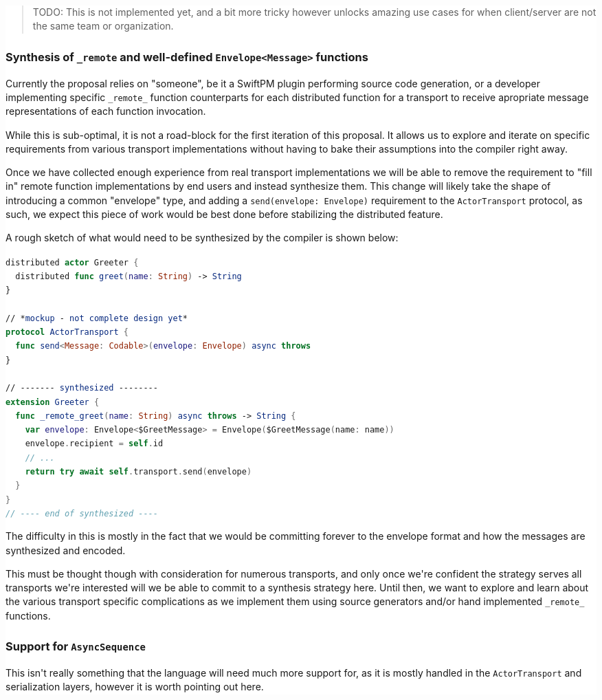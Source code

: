 > TODO: This is not implemented yet, and a bit more tricky however unlocks amazing use cases for when client/server are not the same team or organization.

### Synthesis of `_remote` and well-defined `Envelope<Message>` functions

Currently the proposal relies on "someone", be it a SwiftPM plugin performing source code generation, or a developer implementing specific `_remote_` function counterparts for each distributed function for a transport to receive apropriate message representations of each function invocation. 

While this is sub-optimal, it is not a road-block for the first iteration of this proposal. It allows us to explore and iterate on specific requirements from various transport implementations without having to bake their assumptions into the compiler right away.

Once we have collected enough experience from real transport implementations we will be able to remove the requirement to "fill in" remote function implementations by end users and instead synthesize them. This change will likely take the shape of introducing a common "envelope" type, and adding a `send(envelope: Envelope)` requirement to the `ActorTransport` protocol, as such, we expect this piece of work would be best done before stabilizing the distributed feature.

A rough sketch of what would need to be synthesized by the compiler is shown below:

```swift
distributed actor Greeter { 
  distributed func greet(name: String) -> String
}

// *mockup - not complete design yet*
protocol ActorTransport {
  func send<Message: Codable>(envelope: Envelope) async throws 
}

// ------- synthesized --------
extension Greeter { 
  func _remote_greet(name: String) async throws -> String { 
    var envelope: Envelope<$GreetMessage> = Envelope($GreetMessage(name: name))
    envelope.recipient = self.id
    // ... 
    return try await self.transport.send(envelope)
  }
}
// ---- end of synthesized ----
```

The difficulty in this is mostly in the fact that we would be committing forever to the envelope format and how the messages are synthesized and encoded. 

This must be thought though with consideration for numerous transports, and only once we're confident the strategy serves all transports we're interested will we be able to commit to a synthesis strategy here. Until then, we want to explore and learn about the various transport specific complications as we implement them using source generators and/or hand implemented `_remote_` functions.

### Support for `AsyncSequence`

This isn't really something that the language will need much more support for, as it is mostly handled in the `ActorTransport` and serialization layers, however it is worth pointing out here.
